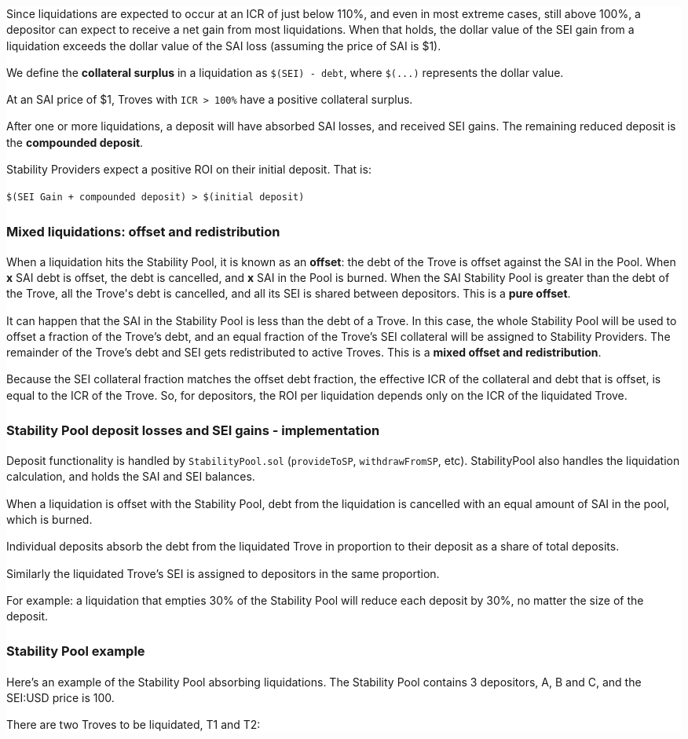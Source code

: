 Since liquidations are expected to occur at an ICR of just below 110%, and even in most extreme cases, still above 100%, a depositor can expect to receive a net gain from most liquidations. When that holds, the dollar value of the SEI gain from a liquidation exceeds the dollar value of the SAI loss (assuming the price of SAI is $1).  

We define the **collateral surplus** in a liquidation as `$(SEI) - debt`, where `$(...)` represents the dollar value.

At an SAI price of $1, Troves with `ICR > 100%` have a positive collateral surplus.

After one or more liquidations, a deposit will have absorbed SAI losses, and received SEI gains. The remaining reduced deposit is the **compounded deposit**.

Stability Providers expect a positive ROI on their initial deposit. That is:

`$(SEI Gain + compounded deposit) > $(initial deposit)`

### Mixed liquidations: offset and redistribution

When a liquidation hits the Stability Pool, it is known as an **offset**: the debt of the Trove is offset against the SAI in the Pool. When **x** SAI debt is offset, the debt is cancelled, and **x** SAI in the Pool is burned. When the SAI Stability Pool is greater than the debt of the Trove, all the Trove's debt is cancelled, and all its SEI is shared between depositors. This is a **pure offset**.

It can happen that the SAI in the Stability Pool is less than the debt of a Trove. In this case, the whole Stability Pool will be used to offset a fraction of the Trove’s debt, and an equal fraction of the Trove’s SEI collateral will be assigned to Stability Providers. The remainder of the Trove’s debt and SEI gets redistributed to active Troves. This is a **mixed offset and redistribution**.

Because the SEI collateral fraction matches the offset debt fraction, the effective ICR of the collateral and debt that is offset, is equal to the ICR of the Trove. So, for depositors, the ROI per liquidation depends only on the ICR of the liquidated Trove.

### Stability Pool deposit losses and SEI gains - implementation

Deposit functionality is handled by `StabilityPool.sol` (`provideToSP`, `withdrawFromSP`, etc).  StabilityPool also handles the liquidation calculation, and holds the SAI and SEI balances.

When a liquidation is offset with the Stability Pool, debt from the liquidation is cancelled with an equal amount of SAI in the pool, which is burned. 

Individual deposits absorb the debt from the liquidated Trove in proportion to their deposit as a share of total deposits.
 
Similarly the liquidated Trove’s SEI is assigned to depositors in the same proportion.

For example: a liquidation that empties 30% of the Stability Pool will reduce each deposit by 30%, no matter the size of the deposit.

### Stability Pool example

Here’s an example of the Stability Pool absorbing liquidations. The Stability Pool contains 3 depositors, A, B and C, and the SEI:USD price is 100.

There are two Troves to be liquidated, T1 and T2:
